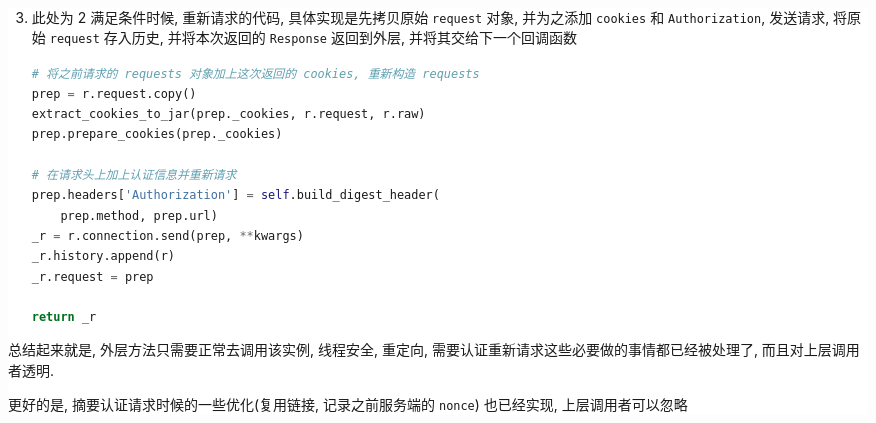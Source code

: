 3. 此处为 2 满足条件时候, 重新请求的代码, 具体实现是先拷贝原始 `request` 对象, 并为之添加 `cookies` 和 `Authorization`, 发送请求, 将原始 `request` 存入历史, 并将本次返回的 `Response` 返回到外层, 并将其交给下一个回调函数

   ```python
   # 将之前请求的 requests 对象加上这次返回的 cookies, 重新构造 requests
   prep = r.request.copy()
   extract_cookies_to_jar(prep._cookies, r.request, r.raw)
   prep.prepare_cookies(prep._cookies)

   # 在请求头上加上认证信息并重新请求
   prep.headers['Authorization'] = self.build_digest_header(
       prep.method, prep.url)
   _r = r.connection.send(prep, **kwargs)
   _r.history.append(r)
   _r.request = prep

   return _r
   ```

总结起来就是, 外层方法只需要正常去调用该实例, 线程安全, 重定向, 需要认证重新请求这些必要做的事情都已经被处理了, 而且对上层调用者透明.

更好的是, 摘要认证请求时候的一些优化(复用链接, 记录之前服务端的 `nonce`) 也已经实现, 上层调用者可以忽略
